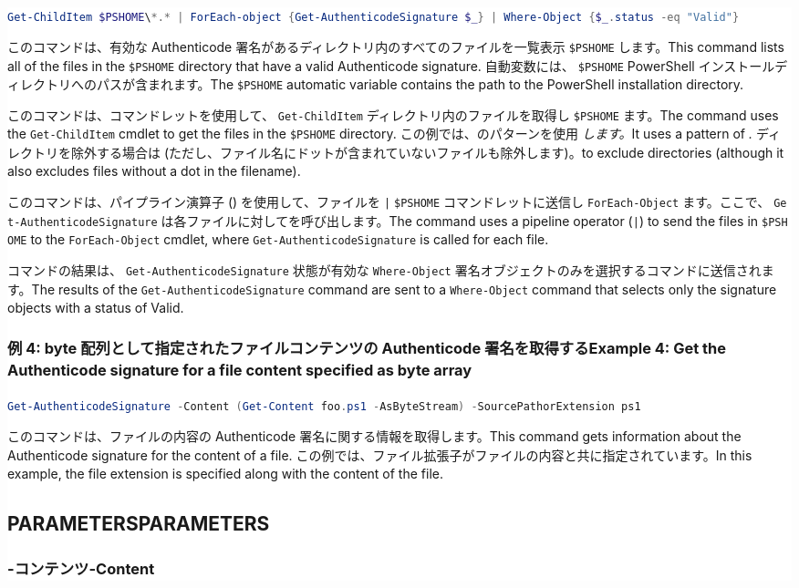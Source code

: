 ```powershell
Get-ChildItem $PSHOME\*.* | ForEach-object {Get-AuthenticodeSignature $_} | Where-Object {$_.status -eq "Valid"}
```

<span data-ttu-id="eacb4-120">このコマンドは、有効な Authenticode 署名があるディレクトリ内のすべてのファイルを一覧表示 `$PSHOME` します。</span><span class="sxs-lookup"><span data-stu-id="eacb4-120">This command lists all of the files in the `$PSHOME` directory that have a valid Authenticode signature.</span></span> <span data-ttu-id="eacb4-121">自動変数には、 `$PSHOME` PowerShell インストールディレクトリへのパスが含まれます。</span><span class="sxs-lookup"><span data-stu-id="eacb4-121">The `$PSHOME` automatic variable contains the path to the PowerShell installation directory.</span></span>

<span data-ttu-id="eacb4-122">このコマンドは、コマンドレットを使用して、 `Get-ChildItem` ディレクトリ内のファイルを取得し `$PSHOME` ます。</span><span class="sxs-lookup"><span data-stu-id="eacb4-122">The command uses the `Get-ChildItem` cmdlet to get the files in the `$PSHOME` directory.</span></span> <span data-ttu-id="eacb4-123">この例では、のパターンを使用 *します。*</span><span class="sxs-lookup"><span data-stu-id="eacb4-123">It uses a pattern of *.*</span></span> <span data-ttu-id="eacb4-124">ディレクトリを除外する場合は (ただし、ファイル名にドットが含まれていないファイルも除外します)。</span><span class="sxs-lookup"><span data-stu-id="eacb4-124">to exclude directories (although it also excludes files without a dot in the filename).</span></span>

<span data-ttu-id="eacb4-125">このコマンドは、パイプライン演算子 () を使用して、ファイルを `|` `$PSHOME` コマンドレットに送信し `ForEach-Object` ます。ここで、 `Get-AuthenticodeSignature` は各ファイルに対してを呼び出します。</span><span class="sxs-lookup"><span data-stu-id="eacb4-125">The command uses a pipeline operator (`|`) to send the files in `$PSHOME` to the `ForEach-Object` cmdlet, where `Get-AuthenticodeSignature` is called for each file.</span></span>

<span data-ttu-id="eacb4-126">コマンドの結果は、 `Get-AuthenticodeSignature` 状態が有効な `Where-Object` 署名オブジェクトのみを選択するコマンドに送信されます。</span><span class="sxs-lookup"><span data-stu-id="eacb4-126">The results of the `Get-AuthenticodeSignature` command are sent to a `Where-Object` command that selects only the signature objects with a status of Valid.</span></span>

### <span data-ttu-id="eacb4-127">例 4: byte 配列として指定されたファイルコンテンツの Authenticode 署名を取得する</span><span class="sxs-lookup"><span data-stu-id="eacb4-127">Example 4: Get the Authenticode signature for a file content specified as byte array</span></span>

```powershell
Get-AuthenticodeSignature -Content (Get-Content foo.ps1 -AsByteStream) -SourcePathorExtension ps1
```

<span data-ttu-id="eacb4-128">このコマンドは、ファイルの内容の Authenticode 署名に関する情報を取得します。</span><span class="sxs-lookup"><span data-stu-id="eacb4-128">This command gets information about the Authenticode signature for the content of a file.</span></span> <span data-ttu-id="eacb4-129">この例では、ファイル拡張子がファイルの内容と共に指定されています。</span><span class="sxs-lookup"><span data-stu-id="eacb4-129">In this example, the file extension is specified along with the content of the file.</span></span>

## <span data-ttu-id="eacb4-130">PARAMETERS</span><span class="sxs-lookup"><span data-stu-id="eacb4-130">PARAMETERS</span></span>

### <span data-ttu-id="eacb4-131">-コンテンツ</span><span class="sxs-lookup"><span data-stu-id="eacb4-131">-Content</span></span>
